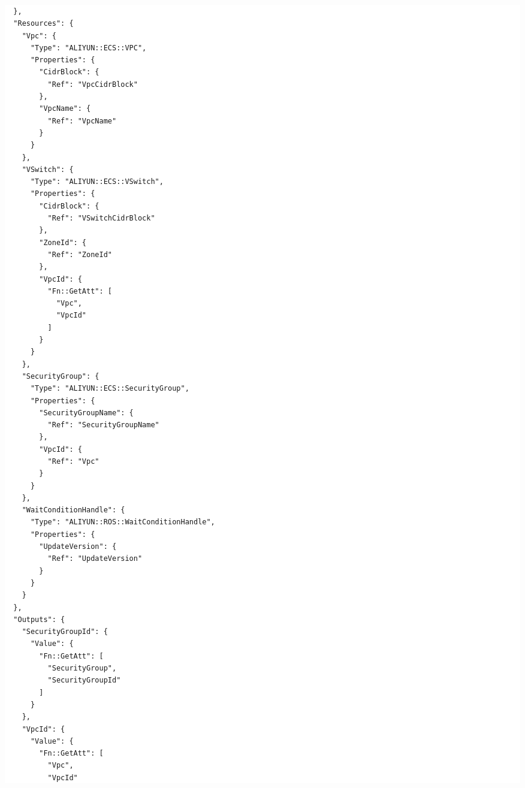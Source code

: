       },
      "Resources": {
        "Vpc": {
          "Type": "ALIYUN::ECS::VPC",
          "Properties": {
            "CidrBlock": {
              "Ref": "VpcCidrBlock"
            },
            "VpcName": {
              "Ref": "VpcName"
            }
          }
        },
        "VSwitch": {
          "Type": "ALIYUN::ECS::VSwitch",
          "Properties": {
            "CidrBlock": {
              "Ref": "VSwitchCidrBlock"
            },
            "ZoneId": {
              "Ref": "ZoneId"
            },
            "VpcId": {
              "Fn::GetAtt": [
                "Vpc",
                "VpcId"
              ]
            }
          }
        },
        "SecurityGroup": {
          "Type": "ALIYUN::ECS::SecurityGroup",
          "Properties": {
            "SecurityGroupName": {
              "Ref": "SecurityGroupName"
            },
            "VpcId": {
              "Ref": "Vpc"
            }
          }
        },
        "WaitConditionHandle": {
          "Type": "ALIYUN::ROS::WaitConditionHandle",
          "Properties": {
            "UpdateVersion": {
              "Ref": "UpdateVersion"
            }
          }
        }
      },
      "Outputs": {
        "SecurityGroupId": {
          "Value": {
            "Fn::GetAtt": [
              "SecurityGroup",
              "SecurityGroupId"
            ]
          }
        },
        "VpcId": {
          "Value": {
            "Fn::GetAtt": [
              "Vpc",
              "VpcId"